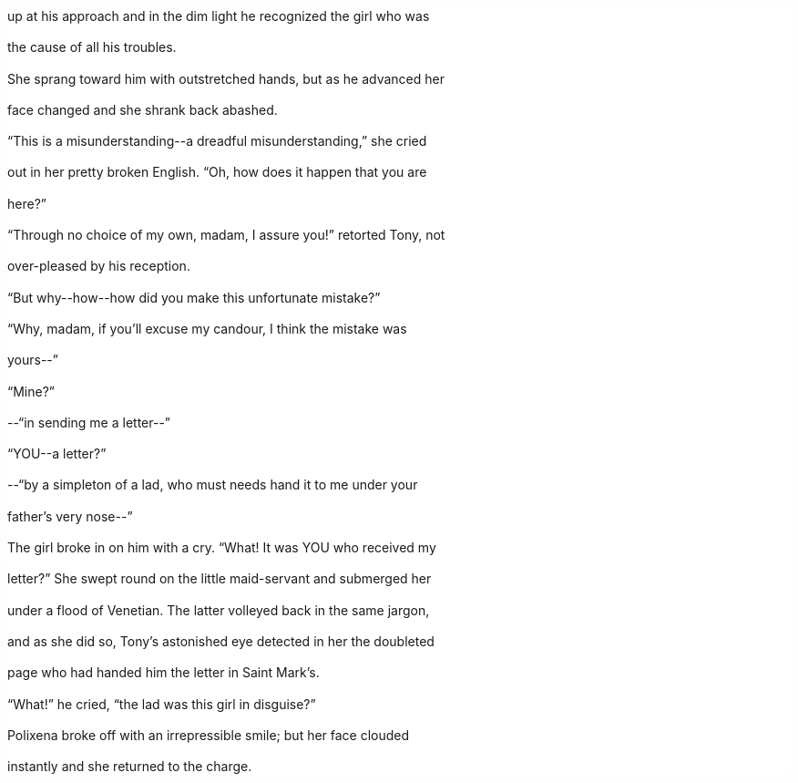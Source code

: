 up at his approach and in the dim light he recognized the girl who was

the cause of all his troubles.



She sprang toward him with outstretched hands, but as he advanced her

face changed and she shrank back abashed.



“This is a misunderstanding--a dreadful misunderstanding,” she cried

out in her pretty broken English. “Oh, how does it happen that you are

here?”



“Through no choice of my own, madam, I assure you!” retorted Tony, not

over-pleased by his reception.



“But why--how--how did you make this unfortunate mistake?”



“Why, madam, if you’ll excuse my candour, I think the mistake was

yours--”



“Mine?”



--“in sending me a letter--”



“YOU--a letter?”



--“by a simpleton of a lad, who must needs hand it to me under your

father’s very nose--”



The girl broke in on him with a cry. “What! It was YOU who received my

letter?” She swept round on the little maid-servant and submerged her

under a flood of Venetian. The latter volleyed back in the same jargon,

and as she did so, Tony’s astonished eye detected in her the doubleted

page who had handed him the letter in Saint Mark’s.



“What!” he cried, “the lad was this girl in disguise?”



Polixena broke off with an irrepressible smile; but her face clouded

instantly and she returned to the charge.
